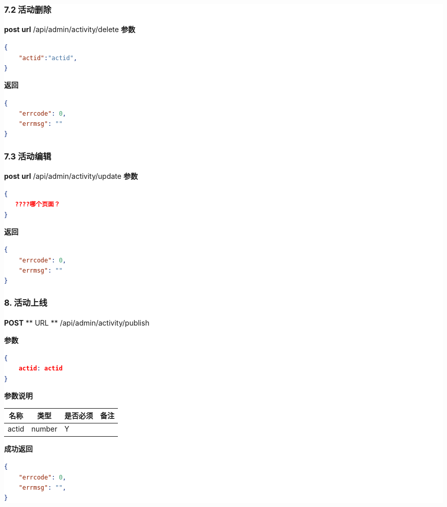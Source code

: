 ### 7.2 活动删除
**post**
**url** /api/admin/activity/delete
**参数**
```json
{
    "actid":"actid",
}
```

**返回**
```json
{
    "errcode": 0,
    "errmsg": ""
}
```

### 7.3 活动编辑
**post**
**url** /api/admin/activity/update
**参数**
```json
{
   ????哪个页面？
}
```

**返回**
```json
{
    "errcode": 0,
    "errmsg": ""
}
```

### 8. 活动上线
**POST**
** URL ** /api/admin/activity/publish

**参数**
```json
{
	actid: actid
}
```

**参数说明**

名称 | 类型 | 是否必须 | 备注
-----|------|----------|-----
actid|number|Y|

**成功返回**
```json
{
	"errcode": 0,
	"errmsg": "",
}
```

